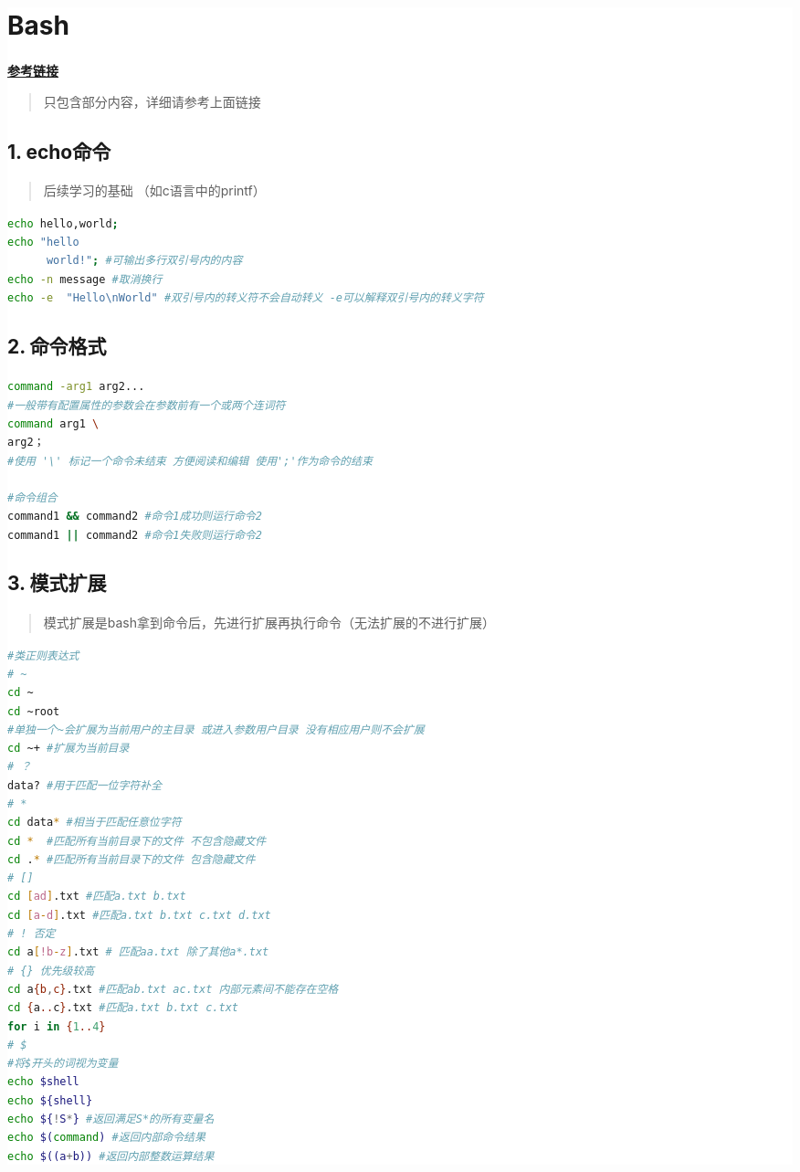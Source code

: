 # Bash
**[参考链接](https://wangdoc.com/bash/)**
>只包含部分内容，详细请参考上面链接
## 1. echo命令
>后续学习的基础 （如c语言中的printf）
``` bash
echo hello,world;
echo "hello
      world!"; #可输出多行双引号内的内容
echo -n message #取消换行
echo -e  "Hello\nWorld" #双引号内的转义符不会自动转义 -e可以解释双引号内的转义字符
```
## 2. 命令格式

```bash
command -arg1 arg2...
#一般带有配置属性的参数会在参数前有一个或两个连词符
command arg1 \
arg2；
#使用 '\' 标记一个命令未结束 方便阅读和编辑 使用';'作为命令的结束

#命令组合
command1 && command2 #命令1成功则运行命令2
command1 || command2 #命令1失败则运行命令2
```
## 3. 模式扩展
>模式扩展是bash拿到命令后，先进行扩展再执行命令（无法扩展的不进行扩展）
```bash
#类正则表达式
# ~
cd ~
cd ~root
#单独一个~会扩展为当前用户的主目录 或进入参数用户目录 没有相应用户则不会扩展
cd ~+ #扩展为当前目录
# ？ 
data? #用于匹配一位字符补全
# * 
cd data* #相当于匹配任意位字符
cd *  #匹配所有当前目录下的文件 不包含隐藏文件
cd .* #匹配所有当前目录下的文件 包含隐藏文件
# []
cd [ad].txt #匹配a.txt b.txt 
cd [a-d].txt #匹配a.txt b.txt c.txt d.txt
# ! 否定
cd a[!b-z].txt # 匹配aa.txt 除了其他a*.txt
# {} 优先级较高
cd a{b,c}.txt #匹配ab.txt ac.txt 内部元素间不能存在空格 
cd {a..c}.txt #匹配a.txt b.txt c.txt
for i in {1..4}
# $
#将$开头的词视为变量
echo $shell 
echo ${shell}
echo ${!S*} #返回满足S*的所有变量名
echo $(command) #返回内部命令结果
echo $((a+b)) #返回内部整数运算结果
```
 